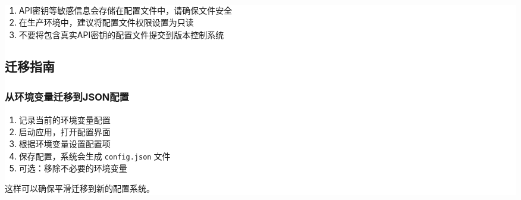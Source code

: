 1. API密钥等敏感信息会存储在配置文件中，请确保文件安全
2. 在生产环境中，建议将配置文件权限设置为只读
3. 不要将包含真实API密钥的配置文件提交到版本控制系统

## 迁移指南

### 从环境变量迁移到JSON配置

1. 记录当前的环境变量配置
2. 启动应用，打开配置界面
3. 根据环境变量设置配置项
4. 保存配置，系统会生成 `config.json` 文件
5. 可选：移除不必要的环境变量

这样可以确保平滑迁移到新的配置系统。